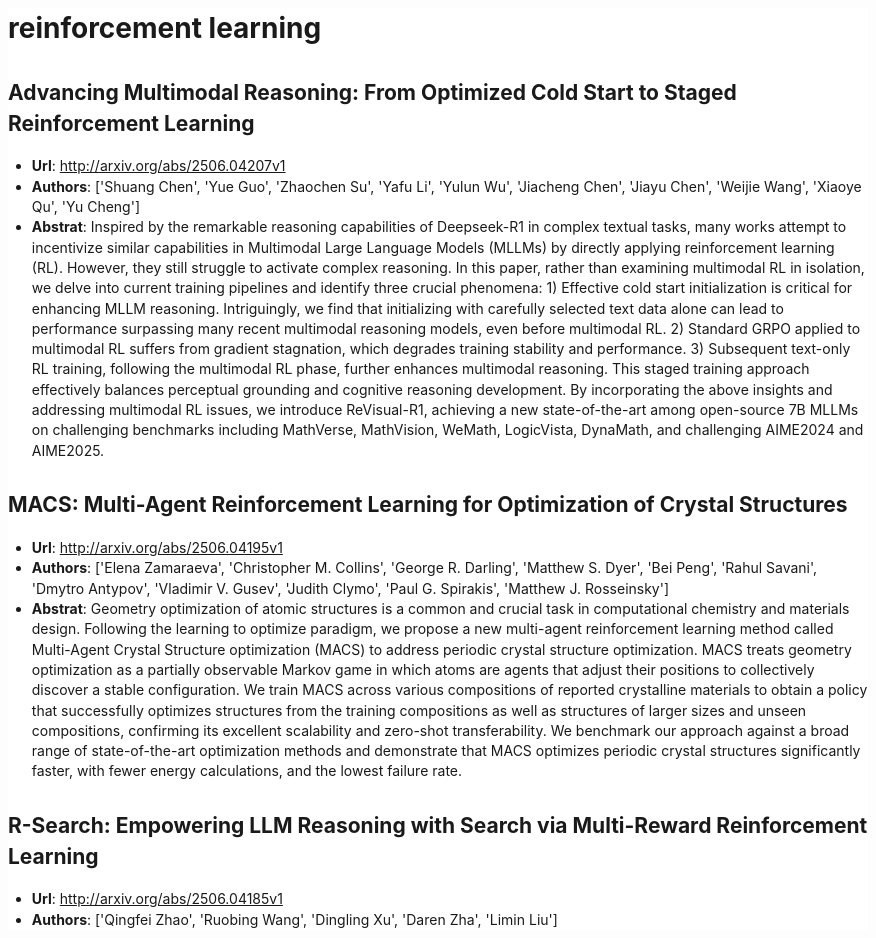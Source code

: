 # reinforcement learning
## Advancing Multimodal Reasoning: From Optimized Cold Start to Staged Reinforcement Learning
- **Url**: http://arxiv.org/abs/2506.04207v1
- **Authors**: ['Shuang Chen', 'Yue Guo', 'Zhaochen Su', 'Yafu Li', 'Yulun Wu', 'Jiacheng Chen', 'Jiayu Chen', 'Weijie Wang', 'Xiaoye Qu', 'Yu Cheng']
- **Abstrat**: Inspired by the remarkable reasoning capabilities of Deepseek-R1 in complex textual tasks, many works attempt to incentivize similar capabilities in Multimodal Large Language Models (MLLMs) by directly applying reinforcement learning (RL). However, they still struggle to activate complex reasoning. In this paper, rather than examining multimodal RL in isolation, we delve into current training pipelines and identify three crucial phenomena: 1) Effective cold start initialization is critical for enhancing MLLM reasoning. Intriguingly, we find that initializing with carefully selected text data alone can lead to performance surpassing many recent multimodal reasoning models, even before multimodal RL. 2) Standard GRPO applied to multimodal RL suffers from gradient stagnation, which degrades training stability and performance. 3) Subsequent text-only RL training, following the multimodal RL phase, further enhances multimodal reasoning. This staged training approach effectively balances perceptual grounding and cognitive reasoning development. By incorporating the above insights and addressing multimodal RL issues, we introduce ReVisual-R1, achieving a new state-of-the-art among open-source 7B MLLMs on challenging benchmarks including MathVerse, MathVision, WeMath, LogicVista, DynaMath, and challenging AIME2024 and AIME2025.





## MACS: Multi-Agent Reinforcement Learning for Optimization of Crystal Structures
- **Url**: http://arxiv.org/abs/2506.04195v1
- **Authors**: ['Elena Zamaraeva', 'Christopher M. Collins', 'George R. Darling', 'Matthew S. Dyer', 'Bei Peng', 'Rahul Savani', 'Dmytro Antypov', 'Vladimir V. Gusev', 'Judith Clymo', 'Paul G. Spirakis', 'Matthew J. Rosseinsky']
- **Abstrat**: Geometry optimization of atomic structures is a common and crucial task in computational chemistry and materials design. Following the learning to optimize paradigm, we propose a new multi-agent reinforcement learning method called Multi-Agent Crystal Structure optimization (MACS) to address periodic crystal structure optimization. MACS treats geometry optimization as a partially observable Markov game in which atoms are agents that adjust their positions to collectively discover a stable configuration. We train MACS across various compositions of reported crystalline materials to obtain a policy that successfully optimizes structures from the training compositions as well as structures of larger sizes and unseen compositions, confirming its excellent scalability and zero-shot transferability. We benchmark our approach against a broad range of state-of-the-art optimization methods and demonstrate that MACS optimizes periodic crystal structures significantly faster, with fewer energy calculations, and the lowest failure rate.





## R-Search: Empowering LLM Reasoning with Search via Multi-Reward Reinforcement Learning
- **Url**: http://arxiv.org/abs/2506.04185v1
- **Authors**: ['Qingfei Zhao', 'Ruobing Wang', 'Dingling Xu', 'Daren Zha', 'Limin Liu']